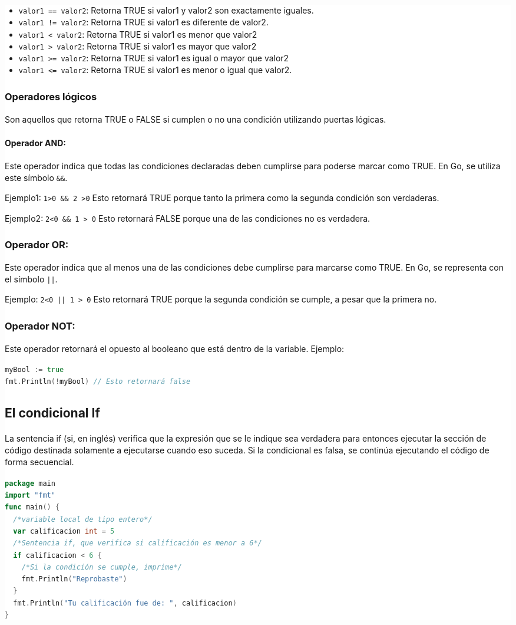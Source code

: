 * `valor1 == valor2`: Retorna TRUE si valor1 y valor2 son exactamente iguales.
* `valor1 != valor2`: Retorna TRUE si valor1 es diferente de valor2.
* `valor1 < valor2`: Retorna TRUE si valor1 es menor que valor2
* `valor1 > valor2`: Retorna TRUE si valor1 es mayor que valor2
* `valor1 >= valor2`: Retorna TRUE si valor1 es igual o mayor que valor2
* `valor1 <= valor2`: Retorna TRUE si valor1 es menor o igual que valor2.

### Operadores lógicos

Son aquellos que retorna TRUE o FALSE si cumplen o no una condición utilizando puertas lógicas.

#### Operador AND:

Este operador indica que todas las condiciones declaradas deben cumplirse para poderse marcar como TRUE. En Go, se utiliza este símbolo `&&`.

Ejemplo1: `1>0 && 2 >0` Esto retornará TRUE porque tanto la primera como la segunda condición son verdaderas.

Ejemplo2: `2<0 && 1 > 0` Esto retornará FALSE porque una de las condiciones no es verdadera.

### Operador OR:

Este operador indica que al menos una de las condiciones debe cumplirse para marcarse como TRUE. En Go, se representa con el símbolo `||`.

Ejemplo: `2<0 || 1 > 0` Esto retornará TRUE porque la segunda condición se cumple, a pesar que la primera no.

### Operador NOT:

Este operador retornará el opuesto al booleano que está dentro de la variable. Ejemplo:

~~~go
myBool := true
fmt.Println(!myBool) // Esto retornará false
~~~


## El condicional If

La sentencia if (si, en inglés) verifica que la expresión que se le indique sea verdadera para entonces ejecutar la sección de código destinada solamente a ejecutarse cuando eso suceda. Si la condicional es falsa, se continúa ejecutando el código de forma secuencial.

~~~go
package main
import "fmt"
func main() {
  /*variable local de tipo entero*/
  var calificacion int = 5
  /*Sentencia if, que verifica si calificación es menor a 6*/
  if calificacion < 6 {
    /*Si la condición se cumple, imprime*/
    fmt.Println("Reprobaste")
  }
  fmt.Println("Tu calificación fue de: ", calificacion)
}
~~~
